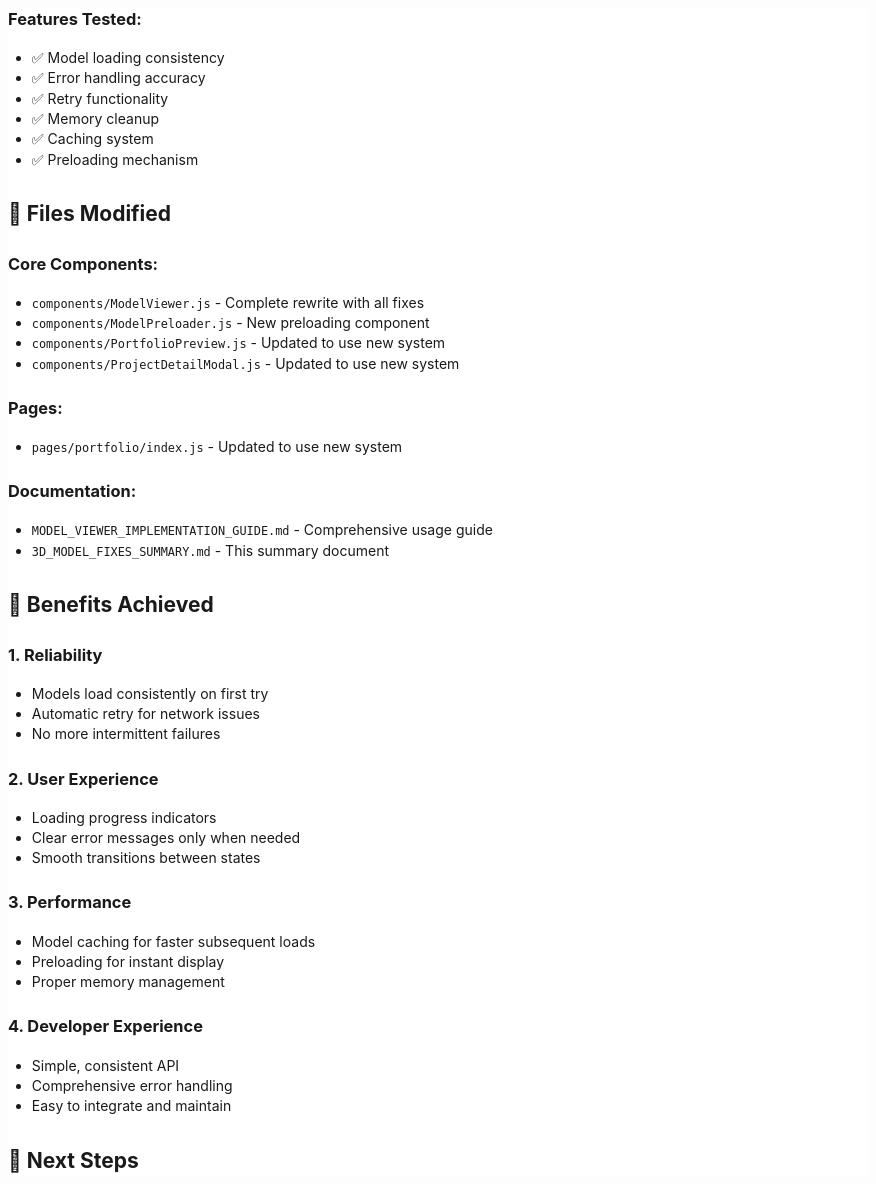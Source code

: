 ### Features Tested:
- ✅ Model loading consistency
- ✅ Error handling accuracy
- ✅ Retry functionality
- ✅ Memory cleanup
- ✅ Caching system
- ✅ Preloading mechanism

## 📁 Files Modified

### Core Components:
- `components/ModelViewer.js` - Complete rewrite with all fixes
- `components/ModelPreloader.js` - New preloading component
- `components/PortfolioPreview.js` - Updated to use new system
- `components/ProjectDetailModal.js` - Updated to use new system

### Pages:
- `pages/portfolio/index.js` - Updated to use new system

### Documentation:
- `MODEL_VIEWER_IMPLEMENTATION_GUIDE.md` - Comprehensive usage guide
- `3D_MODEL_FIXES_SUMMARY.md` - This summary document

## 🎯 Benefits Achieved

### 1. **Reliability**
- Models load consistently on first try
- Automatic retry for network issues
- No more intermittent failures

### 2. **User Experience**
- Loading progress indicators
- Clear error messages only when needed
- Smooth transitions between states

### 3. **Performance**
- Model caching for faster subsequent loads
- Preloading for instant display
- Proper memory management

### 4. **Developer Experience**
- Simple, consistent API
- Comprehensive error handling
- Easy to integrate and maintain

## 🚀 Next Steps
